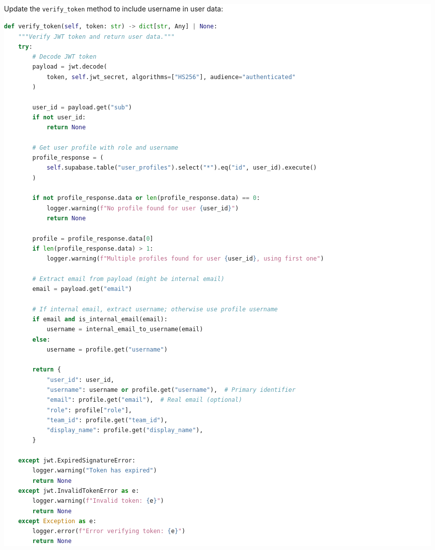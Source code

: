 Update the `verify_token` method to include username in user data:

```python
def verify_token(self, token: str) -> dict[str, Any] | None:
    """Verify JWT token and return user data."""
    try:
        # Decode JWT token
        payload = jwt.decode(
            token, self.jwt_secret, algorithms=["HS256"], audience="authenticated"
        )

        user_id = payload.get("sub")
        if not user_id:
            return None

        # Get user profile with role and username
        profile_response = (
            self.supabase.table("user_profiles").select("*").eq("id", user_id).execute()
        )

        if not profile_response.data or len(profile_response.data) == 0:
            logger.warning(f"No profile found for user {user_id}")
            return None

        profile = profile_response.data[0]
        if len(profile_response.data) > 1:
            logger.warning(f"Multiple profiles found for user {user_id}, using first one")

        # Extract email from payload (might be internal email)
        email = payload.get("email")

        # If internal email, extract username; otherwise use profile username
        if email and is_internal_email(email):
            username = internal_email_to_username(email)
        else:
            username = profile.get("username")

        return {
            "user_id": user_id,
            "username": username or profile.get("username"),  # Primary identifier
            "email": profile.get("email"),  # Real email (optional)
            "role": profile["role"],
            "team_id": profile.get("team_id"),
            "display_name": profile.get("display_name"),
        }

    except jwt.ExpiredSignatureError:
        logger.warning("Token has expired")
        return None
    except jwt.InvalidTokenError as e:
        logger.warning(f"Invalid token: {e}")
        return None
    except Exception as e:
        logger.error(f"Error verifying token: {e}")
        return None
```
